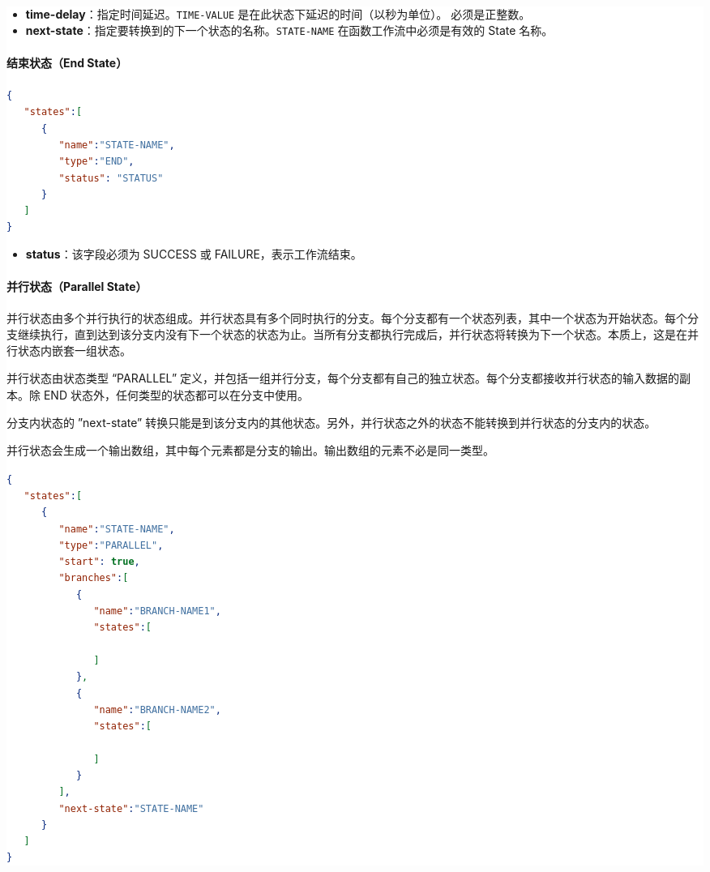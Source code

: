 - **time-delay**：指定时间延迟。`TIME-VALUE` 是在此状态下延迟的时间（以秒为单位）。 必须是正整数。
- **next-state**：指定要转换到的下一个状态的名称。`STATE-NAME` 在函数工作流中必须是有效的 State 名称。

#### 结束状态（End State）

```json
{  
   "states":[  
      {  
         "name":"STATE-NAME",
         "type":"END",
         "status": "STATUS"
      }
   ]
}
```

- **status**：该字段必须为 SUCCESS 或 FAILURE，表示工作流结束。

#### 并行状态（Parallel State）

并行状态由多个并行执行的状态组成。并行状态具有多个同时执行的分支。每个分支都有一个状态列表，其中一个状态为开始状态。每个分支继续执行，直到达到该分支内没有下一个状态的状态为止。当所有分支都执行完成后，并行状态将转换为下一个状态。本质上，这是在并行状态内嵌套一组状态。

并行状态由状态类型 “PARALLEL” 定义，并包括一组并行分支，每个分支都有自己的独立状态。每个分支都接收并行状态的输入数据的副本。除 END 状态外，任何类型的状态都可以在分支中使用。

分支内状态的 ”next-state” 转换只能是到该分支内的其他状态。另外，并行状态之外的状态不能转换到并行状态的分支内的状态。

并行状态会生成一个输出数组，其中每个元素都是分支的输出。输出数组的元素不必是同一类型。

```json
{  
   "states":[  
      {  
         "name":"STATE-NAME",
         "type":"PARALLEL",
         "start": true,
         "branches":[  
            {  
               "name":"BRANCH-NAME1",
               "states":[  

               ]
            },
            {  
               "name":"BRANCH-NAME2",
               "states":[  

               ]
            }
         ],
         "next-state":"STATE-NAME"
      }
   ]
}
```

